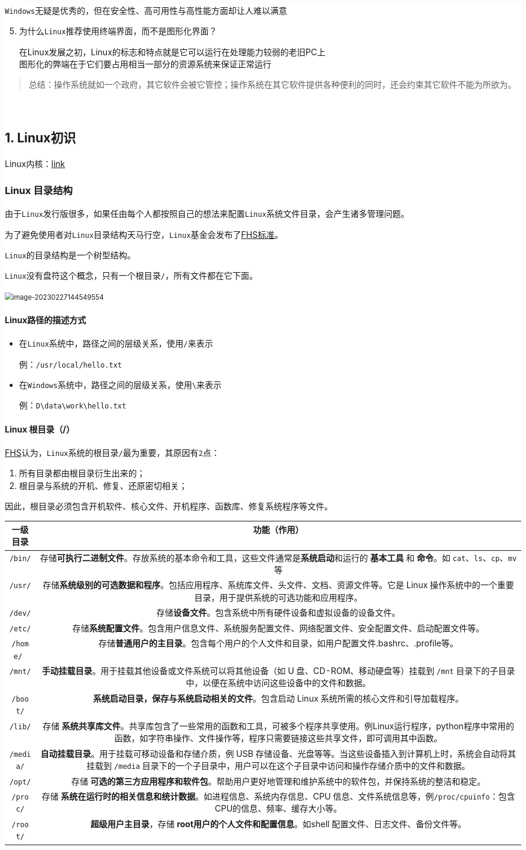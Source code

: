    `Windows`无疑是优秀的，但在安全性、高可用性与高性能方面却让人难以满意

5. 为什么`Linux`推荐使用终端界面，而不是图形化界面？

   在Linux发展之初，Linux的标志和特点就是它可以运行在处理能力较弱的老旧PC上 <br />
   图形化的弊端在于它们要占用相当一部分的资源系统来保证正常运行
   

> 总结：操作系统就如一个政府，其它软件会被它管控；操作系统在其它软件提供各种便利的同时，还会约束其它软件不能为所欲为。 

<br>

## 1. Linux初识

Linux内核：[link](https://www.kernel.org)

### Linux 目录结构

由于`Linux`发行版很多，如果任由每个人都按照自己的想法来配置`Linux`系统文件目录，会产生诸多管理问题。

为了避免使用者对`Linux`目录结构天马行空，`Linux`基金会发布了[FHS标准](https://baike.baidu.com/item/FHS/1501738)。

`Linux`的目录结构是一个树型结构。

`Linux`没有盘符这个概念，只有一个根目录`/`，所有文件都在它下面。

<img src="https://raw.githubusercontent.com/zjh-jixiaolin/map_strong/main/202302271502602.png" alt="image-20230227144549554" style="zoom:80%;" />

#### Linux路径的描述方式

- 在`Linux`系统中，路径之间的层级关系，使用`/`来表示

  例：`/usr/local/hello.txt`

- 在`Windows`系统中，路径之间的层级关系，使用`\`来表示

  例：`D\data\work\hello.txt`



#### Linux 根目录（/）

[FHS](https://baike.baidu.com/item/FHS/1501738)认为，`Linux`系统的根目录`/`最为重要，其原因有`2`点：

1. 所有目录都由根目录衍生出来的；
2. 根目录与系统的开机、修复、还原密切相关；

因此，根目录必须包含开机软件、核心文件、开机程序、函数库、修复系统程序等文件。

| 一级目录  |                         功能（作用）                         |
| :-------: | :----------------------------------------------------------: |
|  `/bin/`  | 存储**可执行二进制文件**。存放系统的基本命令和工具，这些文件通常是**系统启动**和运行的 **基本工具** 和 **命令**。如 `cat`、`ls`、`cp`、`mv` 等 |
|  `/usr/`  | 存储**系统级别的可选数据和程序**。包括应用程序、系统库文件、头文件、文档、资源文件等。它是 Linux 操作系统中的一个重要目录，用于提供系统的可选功能和应用程序。 |
|  `/dev/`  | 存储**设备文件**。包含系统中所有硬件设备和虚拟设备的设备文件。 |
|  `/etc/`  | 存储**系统配置文件**。包含用户信息文件、系统服务配置文件、网络配置文件、安全配置文件、启动配置文件等。 |
| `/home/ ` | 存储**普通用户的主目录**。包含每个用户的个人文件和目录，如用户配置文件.bashrc、.profile等。 |
|  `/mnt/`  | **手动挂载目录**。用于挂载其他设备或文件系统可以将其他设备（如 U 盘、CD-ROM、移动硬盘等）挂载到 `/mnt` 目录下的子目录中，以便在系统中访问这些设备中的文件和数据。 |
| `/boot/`  | **系统启动目录，保存与系统启动相关的文件**。包含启动 Linux 系统所需的核心文件和引导加载程序。 |
|  `/lib/`  | 存储 **系统共享库文件**。共享库包含了一些常用的函数和工具，可被多个程序共享使用。例Linux运行程序，python程序中常用的函数，如字符串操作、文件操作等，程序只需要链接这些共享文件，即可调用其中函数。 |
| `/media/` | **自动挂载目录**。用于挂载可移动设备和存储介质，例 USB 存储设备、光盘等等。当这些设备插入到计算机上时，系统会自动将其挂载到 `/media` 目录下的一个子目录中，用户可以在这个子目录中访问和操作存储介质中的文件和数据。 |
|  `/opt/`  | 存储 **可选的第三方应用程序和软件包**。帮助用户更好地管理和维护系统中的软件包，并保持系统的整洁和稳定。 |
| `/proc/`  | 存储 **系统在运行时的相关信息和统计数据**。如进程信息、系统内存信息、CPU 信息、文件系统信息等，例`/proc/cpuinfo`：包含CPU的信息、频率、缓存大小等。 |
| `/root/`  | **超级用户主目录**，存储 **root用户的个人文件和配置信息**。如shell 配置文件、日志文件、备份文件等。 |
